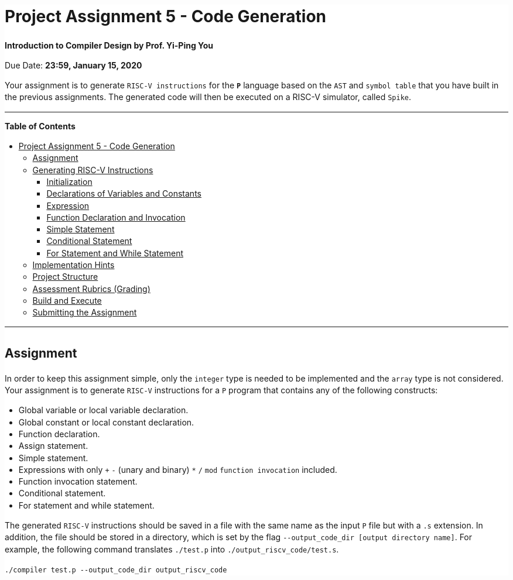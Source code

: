 # Project Assignment 5 - Code Generation

**Introduction to Compiler Design by Prof. Yi-Ping You**

Due Date: **23:59, January 15, 2020**

Your assignment is to generate `RISC-V instructions` for the **`P`** language based on the `AST` and `symbol table` that you have built in the previous assignments. The generated code will then be executed on a RISC-V simulator, called `Spike`.

---

**Table of Contents**
- [Project Assignment 5 - Code Generation](#project-assignment-5---code-generation)
  - [Assignment](#assignment)
  - [Generating RISC-V Instructions](#generating-risc-v-instructions)
    - [Initialization](#initialization)
    - [Declarations of Variables and Constants](#declarations-of-variables-and-constants)
    - [Expression](#expression)
    - [Function Declaration and Invocation](#function-declaration-and-invocation)
    - [Simple Statement](#simple-statement)
    - [Conditional Statement](#conditional-statement)
    - [For Statement and While Statement](#for-statement-and-while-statement)
  - [Implementation Hints](#implementation-hints)
  - [Project Structure](#project-structure)
  - [Assessment Rubrics (Grading)](#assessment-rubrics-grading)
  - [Build and Execute](#build-and-execute)
  - [Submitting the Assignment](#submitting-the-assignment)

---

## Assignment

In order to keep this assignment simple, only the `integer` type is needed to be implemented and the `array` type is not considered. Your assignment is to generate `RISC-V` instructions for a `P` program that contains any of the following constructs:

 - Global variable or local variable declaration.
 - Global constant or local constant declaration.
 - Function declaration.
 - Assign statement.
 - Simple statement.
 - Expressions with only `+` `-` (unary and binary) `*` `/` `mod` `function invocation` included.
 - Function invocation statement.
 - Conditional statement.
 - For statement and while statement.

The generated `RISC-V` instructions should be saved in a file with the same name as the input `P` file but with a `.s` extension. In addition, the file should be stored in a directory, which is set by the flag `--output_code_dir [output directory name]`. For example, the following command translates `./test.p` into `./output_riscv_code/test.s`.

```
./compiler test.p --output_code_dir output_riscv_code
```
